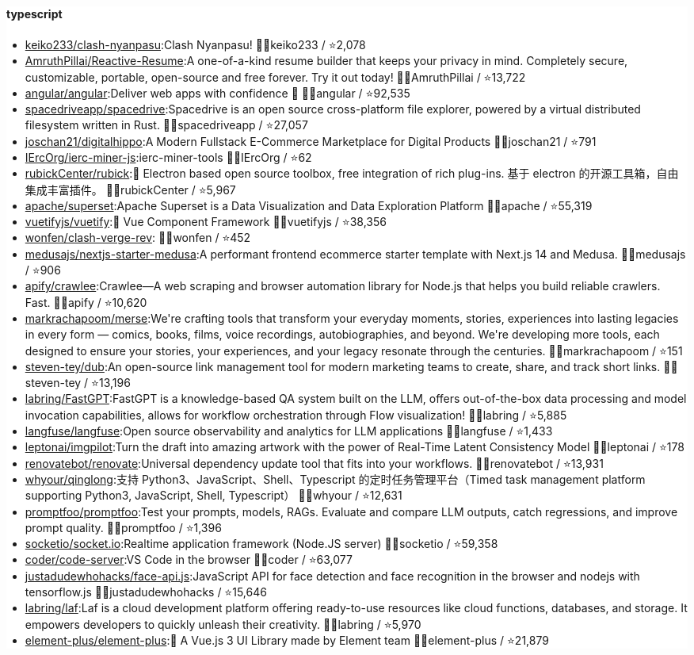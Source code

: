 #### typescript
* [keiko233/clash-nyanpasu](https://github.com/keiko233/clash-nyanpasu):Clash Nyanpasu! 🧑‍💻keiko233 / ⭐2,078
* [AmruthPillai/Reactive-Resume](https://github.com/AmruthPillai/Reactive-Resume):A one-of-a-kind resume builder that keeps your privacy in mind. Completely secure, customizable, portable, open-source and free forever. Try it out today! 🧑‍💻AmruthPillai / ⭐13,722
* [angular/angular](https://github.com/angular/angular):Deliver web apps with confidence 🚀 🧑‍💻angular / ⭐92,535
* [spacedriveapp/spacedrive](https://github.com/spacedriveapp/spacedrive):Spacedrive is an open source cross-platform file explorer, powered by a virtual distributed filesystem written in Rust. 🧑‍💻spacedriveapp / ⭐27,057
* [joschan21/digitalhippo](https://github.com/joschan21/digitalhippo):A Modern Fullstack E-Commerce Marketplace for Digital Products 🧑‍💻joschan21 / ⭐791
* [IErcOrg/ierc-miner-js](https://github.com/IErcOrg/ierc-miner-js):ierc-miner-tools 🧑‍💻IErcOrg / ⭐62
* [rubickCenter/rubick](https://github.com/rubickCenter/rubick):🔧 Electron based open source toolbox, free integration of rich plug-ins. 基于 electron 的开源工具箱，自由集成丰富插件。 🧑‍💻rubickCenter / ⭐5,967
* [apache/superset](https://github.com/apache/superset):Apache Superset is a Data Visualization and Data Exploration Platform 🧑‍💻apache / ⭐55,319
* [vuetifyjs/vuetify](https://github.com/vuetifyjs/vuetify):🐉 Vue Component Framework 🧑‍💻vuetifyjs / ⭐38,356
* [wonfen/clash-verge-rev](https://github.com/wonfen/clash-verge-rev): 🧑‍💻wonfen / ⭐452
* [medusajs/nextjs-starter-medusa](https://github.com/medusajs/nextjs-starter-medusa):A performant frontend ecommerce starter template with Next.js 14 and Medusa. 🧑‍💻medusajs / ⭐906
* [apify/crawlee](https://github.com/apify/crawlee):Crawlee—A web scraping and browser automation library for Node.js that helps you build reliable crawlers. Fast. 🧑‍💻apify / ⭐10,620
* [markrachapoom/merse](https://github.com/markrachapoom/merse):We're crafting tools that transform your everyday moments, stories, experiences into lasting legacies in every form — comics, books, films, voice recordings, autobiographies, and beyond. We're developing more tools, each designed to ensure your stories, your experiences, and your legacy resonate through the centuries. 🧑‍💻markrachapoom / ⭐151
* [steven-tey/dub](https://github.com/steven-tey/dub):An open-source link management tool for modern marketing teams to create, share, and track short links. 🧑‍💻steven-tey / ⭐13,196
* [labring/FastGPT](https://github.com/labring/FastGPT):FastGPT is a knowledge-based QA system built on the LLM, offers out-of-the-box data processing and model invocation capabilities, allows for workflow orchestration through Flow visualization! 🧑‍💻labring / ⭐5,885
* [langfuse/langfuse](https://github.com/langfuse/langfuse):Open source observability and analytics for LLM applications 🧑‍💻langfuse / ⭐1,433
* [leptonai/imgpilot](https://github.com/leptonai/imgpilot):Turn the draft into amazing artwork with the power of Real-Time Latent Consistency Model 🧑‍💻leptonai / ⭐178
* [renovatebot/renovate](https://github.com/renovatebot/renovate):Universal dependency update tool that fits into your workflows. 🧑‍💻renovatebot / ⭐13,931
* [whyour/qinglong](https://github.com/whyour/qinglong):支持 Python3、JavaScript、Shell、Typescript 的定时任务管理平台（Timed task management platform supporting Python3, JavaScript, Shell, Typescript） 🧑‍💻whyour / ⭐12,631
* [promptfoo/promptfoo](https://github.com/promptfoo/promptfoo):Test your prompts, models, RAGs. Evaluate and compare LLM outputs, catch regressions, and improve prompt quality. 🧑‍💻promptfoo / ⭐1,396
* [socketio/socket.io](https://github.com/socketio/socket.io):Realtime application framework (Node.JS server) 🧑‍💻socketio / ⭐59,358
* [coder/code-server](https://github.com/coder/code-server):VS Code in the browser 🧑‍💻coder / ⭐63,077
* [justadudewhohacks/face-api.js](https://github.com/justadudewhohacks/face-api.js):JavaScript API for face detection and face recognition in the browser and nodejs with tensorflow.js 🧑‍💻justadudewhohacks / ⭐15,646
* [labring/laf](https://github.com/labring/laf):Laf is a cloud development platform offering ready-to-use resources like cloud functions, databases, and storage. It empowers developers to quickly unleash their creativity. 🧑‍💻labring / ⭐5,970
* [element-plus/element-plus](https://github.com/element-plus/element-plus):🎉 A Vue.js 3 UI Library made by Element team 🧑‍💻element-plus / ⭐21,879
